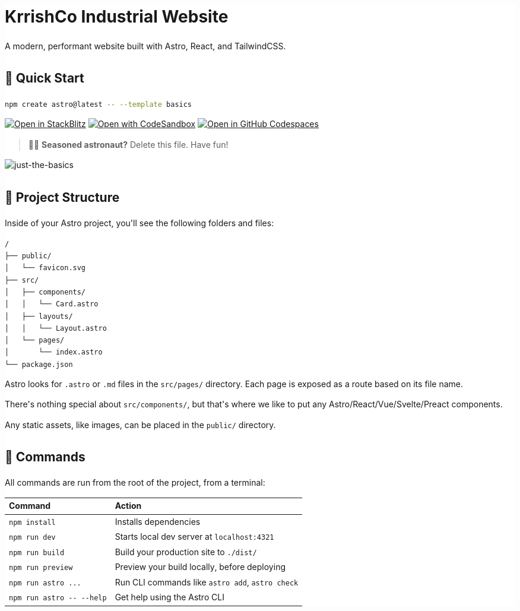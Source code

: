 # KrrishCo Industrial Website

A modern, performant website built with Astro, React, and TailwindCSS.

## 🚀 Quick Start

```sh
npm create astro@latest -- --template basics
```

[![Open in StackBlitz](https://developer.stackblitz.com/img/open_in_stackblitz.svg)](https://stackblitz.com/github/withastro/astro/tree/latest/examples/basics)
[![Open with CodeSandbox](https://assets.codesandbox.io/github/button-edit-lime.svg)](https://codesandbox.io/p/sandbox/github/withastro/astro/tree/latest/examples/basics)
[![Open in GitHub Codespaces](https://github.com/codespaces/badge.svg)](https://codespaces.new/withastro/astro?devcontainer_path=.devcontainer/basics/devcontainer.json)

> 🧑‍🚀 **Seasoned astronaut?** Delete this file. Have fun!

![just-the-basics](https://github.com/withastro/astro/assets/2244813/a0a5533c-a856-4198-8470-2d67b1d7c554)

## 🚀 Project Structure

Inside of your Astro project, you'll see the following folders and files:

```text
/
├── public/
│   └── favicon.svg
├── src/
│   ├── components/
│   │   └── Card.astro
│   ├── layouts/
│   │   └── Layout.astro
│   └── pages/
│       └── index.astro
└── package.json
```

Astro looks for `.astro` or `.md` files in the `src/pages/` directory. Each page is exposed as a route based on its file name.

There's nothing special about `src/components/`, but that's where we like to put any Astro/React/Vue/Svelte/Preact components.

Any static assets, like images, can be placed in the `public/` directory.

## 🧞 Commands

All commands are run from the root of the project, from a terminal:

| Command                   | Action                                           |
| :------------------------ | :----------------------------------------------- |
| `npm install`             | Installs dependencies                            |
| `npm run dev`             | Starts local dev server at `localhost:4321`      |
| `npm run build`           | Build your production site to `./dist/`          |
| `npm run preview`         | Preview your build locally, before deploying     |
| `npm run astro ...`       | Run CLI commands like `astro add`, `astro check` |
| `npm run astro -- --help` | Get help using the Astro CLI                     |
